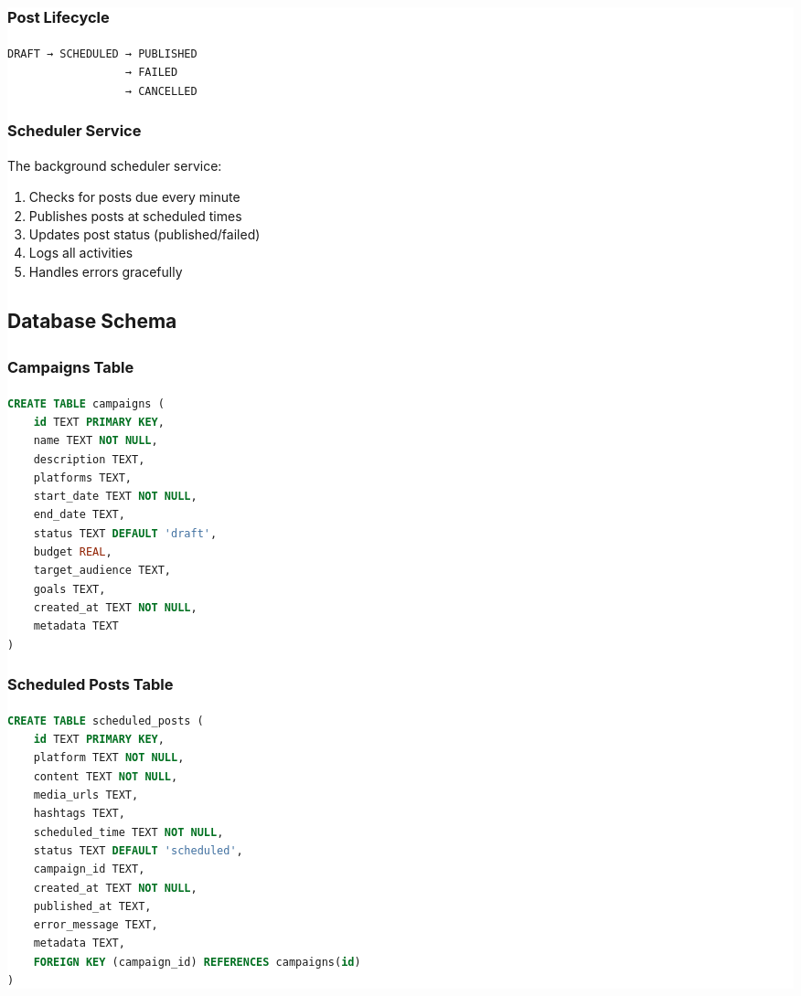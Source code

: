 ### Post Lifecycle

```
DRAFT → SCHEDULED → PUBLISHED
                  → FAILED
                  → CANCELLED
```

### Scheduler Service

The background scheduler service:
1. Checks for posts due every minute
2. Publishes posts at scheduled times
3. Updates post status (published/failed)
4. Logs all activities
5. Handles errors gracefully

## Database Schema

### Campaigns Table
```sql
CREATE TABLE campaigns (
    id TEXT PRIMARY KEY,
    name TEXT NOT NULL,
    description TEXT,
    platforms TEXT,
    start_date TEXT NOT NULL,
    end_date TEXT,
    status TEXT DEFAULT 'draft',
    budget REAL,
    target_audience TEXT,
    goals TEXT,
    created_at TEXT NOT NULL,
    metadata TEXT
)
```

### Scheduled Posts Table
```sql
CREATE TABLE scheduled_posts (
    id TEXT PRIMARY KEY,
    platform TEXT NOT NULL,
    content TEXT NOT NULL,
    media_urls TEXT,
    hashtags TEXT,
    scheduled_time TEXT NOT NULL,
    status TEXT DEFAULT 'scheduled',
    campaign_id TEXT,
    created_at TEXT NOT NULL,
    published_at TEXT,
    error_message TEXT,
    metadata TEXT,
    FOREIGN KEY (campaign_id) REFERENCES campaigns(id)
)
```
